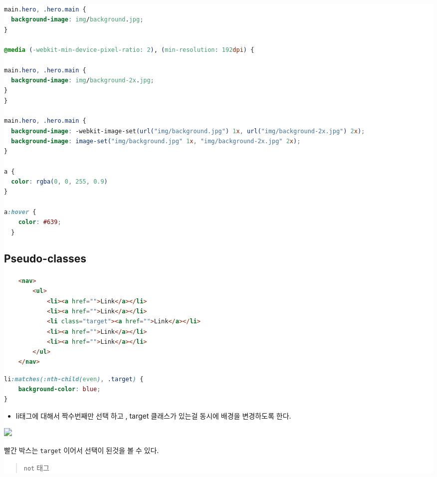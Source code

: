 ```css
main.hero, .hero.main {
  background-image: img/background.jpg;
}

@media (-webkit-min-device-pixel-ratio: 2), (min-resolution: 192dpi) {

main.hero, .hero.main {
  background-image: img/background-2x.jpg;
}
}

main.hero, .hero.main {
  background-image: -webkit-image-set(url("img/background.jpg") 1x, url("img/background-2x.jpg") 2x);
  background-image: image-set("img/background.jpg" 1x, "img/background-2x.jpg" 2x);
}

a {
  color: rgba(0, 0, 255, 0.9)
}

a:hover {
    color: #639;
  }
```

## Pseudo-classes

```html
    <nav>
        <ul>
            <li><a href="">Link</a></li>
            <li><a href="">Link</a></li>
            <li class="target"><a href="">Link</a></li>
            <li><a href="">Link</a></li>
            <li><a href="">Link</a></li>
        </ul>
    </nav>
```

```css
li:matches(:nth-child(even), .target) {
    background-color: blue;
}
```

- li태그에 대해서 짝수번째만 선택 하고 , target 클래스가 있는걸 동시에 배경을 변경하도록 한다. 

<img src="https://github.com/bear2u/til/raw/master/web/css/1541947521302.png" width="100%">

빨간 박스는 `target` 이어서 선택이 된것을 볼 수 있다. 

> `not` 태그

